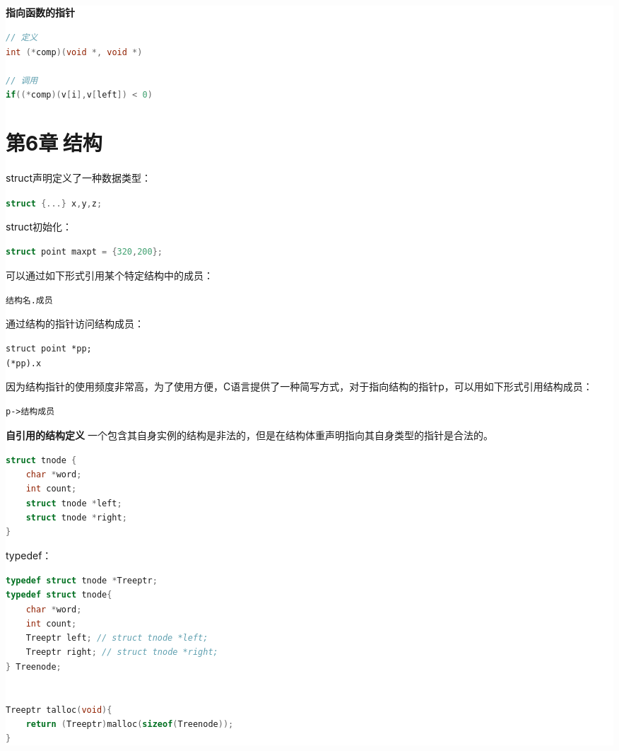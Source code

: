**指向函数的指针**
```c
// 定义
int (*comp)(void *, void *)

// 调用
if((*comp)(v[i],v[left]) < 0)
```

# 第6章 结构
struct声明定义了一种数据类型：
```c
struct {...} x,y,z;
```

struct初始化：
```c
struct point maxpt = {320,200};
```

可以通过如下形式引用某个特定结构中的成员：
```
结构名.成员
```

通过结构的指针访问结构成员：
```
struct point *pp;
(*pp).x
```

因为结构指针的使用频度非常高，为了使用方便，C语言提供了一种简写方式，对于指向结构的指针p，可以用如下形式引用结构成员：
```
p->结构成员
```

**自引用的结构定义**
一个包含其自身实例的结构是非法的，但是在结构体重声明指向其自身类型的指针是合法的。
```c
struct tnode {
	char *word;
	int count;
	struct tnode *left;
	struct tnode *right;
}
```

typedef：
```c
typedef struct tnode *Treeptr;
typedef struct tnode{
	char *word;
	int count;
	Treeptr left; // struct tnode *left;
	Treeptr right; // struct tnode *right;
} Treenode;


Treeptr talloc(void){
	return (Treeptr)malloc(sizeof(Treenode));
}
```
